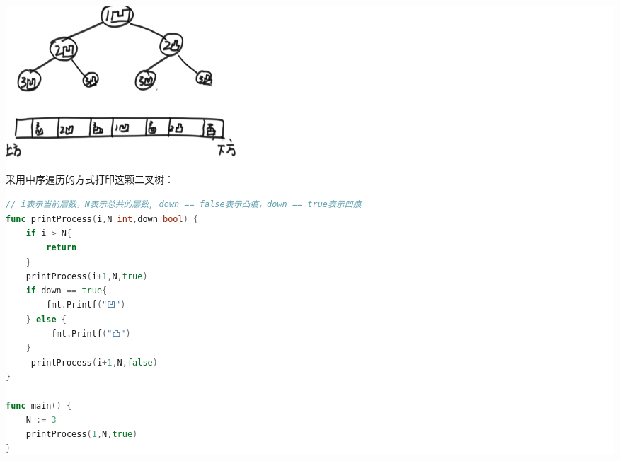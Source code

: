 <img src="12.二叉树.assets/image-20230408205420092.png" alt="image-20230408205420092" style="zoom: 33%;" />

采用中序遍历的方式打印这颗二叉树：

```go
// i表示当前层数，N表示总共的层数, down == false表示凸痕，down == true表示凹痕
func printProcess(i,N int,down bool) {
    if i > N{
        return
    }
    printProcess(i+1,N,true)
    if down == true{
        fmt.Printf("凹") 
    } else {
         fmt.Printf("凸") 
    }
     printProcess(i+1,N,false)
}

func main() {
    N := 3
    printProcess(1,N,true)
}
```


